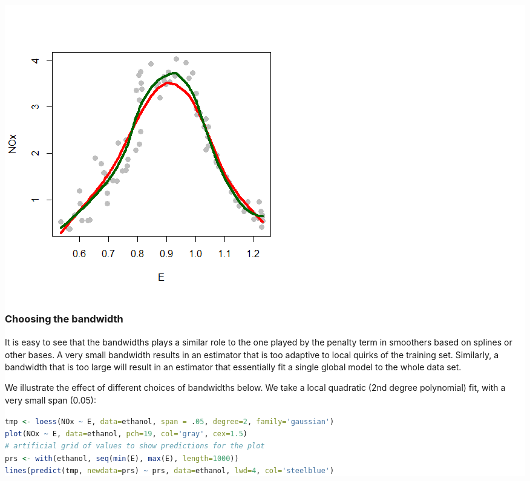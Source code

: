 ![](README_files/figure-markdown_github/kernel0.5-1.png)

### Choosing the bandwidth

It is easy to see that the bandwidths plays a similar role to the one played by the penalty term in smoothers based on splines or other bases. A very small bandwidth results in an estimator that is too adaptive to local quirks of the training set. Similarly, a bandwidth that is too large will result in an estimator that essentially fit a single global model to the whole data set.

We illustrate the effect of different choices of bandwidths below. We take a local quadratic (2nd degree polynomial) fit, with a very small span (0.05):

``` r
tmp <- loess(NOx ~ E, data=ethanol, span = .05, degree=2, family='gaussian')
plot(NOx ~ E, data=ethanol, pch=19, col='gray', cex=1.5)
# artificial grid of values to show predictions for the plot
prs <- with(ethanol, seq(min(E), max(E), length=1000))
lines(predict(tmp, newdata=prs) ~ prs, data=ethanol, lwd=4, col='steelblue')
```

